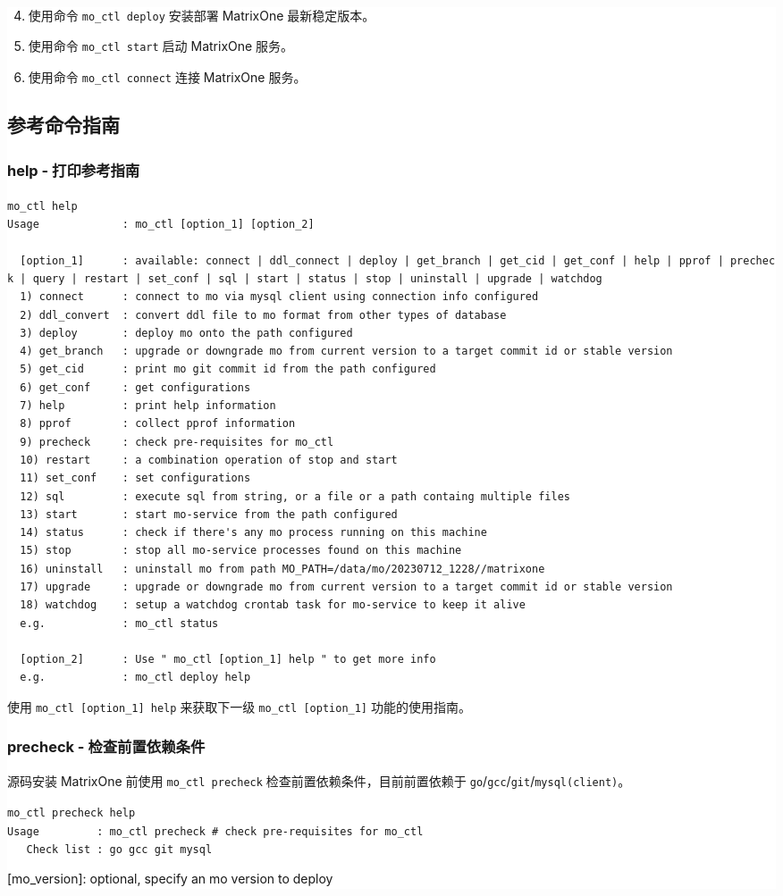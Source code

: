 4. 使用命令 `mo_ctl deploy` 安装部署 MatrixOne 最新稳定版本。

5. 使用命令 `mo_ctl start` 启动 MatrixOne 服务。

6. 使用命令 `mo_ctl connect` 连接 MatrixOne 服务。

## 参考命令指南

### help - 打印参考指南

```
mo_ctl help
Usage             : mo_ctl [option_1] [option_2]

  [option_1]      : available: connect | ddl_connect | deploy | get_branch | get_cid | get_conf | help | pprof | precheck | query | restart | set_conf | sql | start | status | stop | uninstall | upgrade | watchdog
  1) connect      : connect to mo via mysql client using connection info configured
  2) ddl_convert  : convert ddl file to mo format from other types of database
  3) deploy       : deploy mo onto the path configured
  4) get_branch   : upgrade or downgrade mo from current version to a target commit id or stable version
  5) get_cid      : print mo git commit id from the path configured
  6) get_conf     : get configurations
  7) help         : print help information
  8) pprof        : collect pprof information
  9) precheck     : check pre-requisites for mo_ctl
  10) restart     : a combination operation of stop and start
  11) set_conf    : set configurations
  12) sql         : execute sql from string, or a file or a path containg multiple files
  13) start       : start mo-service from the path configured
  14) status      : check if there's any mo process running on this machine
  15) stop        : stop all mo-service processes found on this machine
  16) uninstall   : uninstall mo from path MO_PATH=/data/mo/20230712_1228//matrixone
  17) upgrade     : upgrade or downgrade mo from current version to a target commit id or stable version
  18) watchdog    : setup a watchdog crontab task for mo-service to keep it alive
  e.g.            : mo_ctl status

  [option_2]      : Use " mo_ctl [option_1] help " to get more info
  e.g.            : mo_ctl deploy help
```

使用 `mo_ctl [option_1] help` 来获取下一级 `mo_ctl [option_1]` 功能的使用指南。

### precheck - 检查前置依赖条件

源码安装 MatrixOne 前使用 `mo_ctl precheck` 检查前置依赖条件，目前前置依赖于 `go`/`gcc`/`git`/`mysql(client)`。

```
mo_ctl precheck help
Usage         : mo_ctl precheck # check pre-requisites for mo_ctl
   Check list : go gcc git mysql
```


  [mo_version]: optional, specify an mo version to deploy